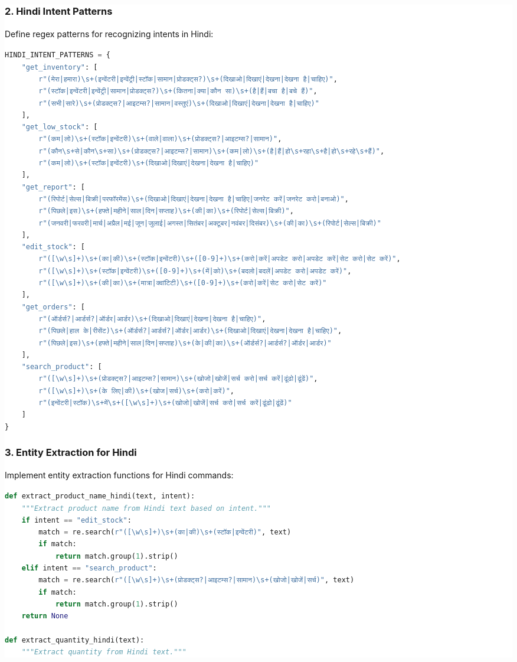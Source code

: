 ### 2. Hindi Intent Patterns

Define regex patterns for recognizing intents in Hindi:

```python
HINDI_INTENT_PATTERNS = {
    "get_inventory": [
        r"(मेरा|हमारा)\s+(इन्वेंटरी|इन्वेंट्री|स्टॉक|सामान|प्रोडक्ट्स?)\s+(दिखाओ|दिखाएं|देखना|देखना है|चाहिए)",
        r"(स्टॉक|इन्वेंटरी|इन्वेंट्री|सामान|प्रोडक्ट्स?)\s+(कितना|क्या|कौन सा)\s+(है|हैं|बचा है|बचे हैं)",
        r"(सभी|सारे)\s+(प्रोडक्ट्स?|आइटम्स?|सामान|वस्तुएं)\s+(दिखाओ|दिखाएं|देखना|देखना है|चाहिए)"
    ],
    "get_low_stock": [
        r"(कम|लो)\s+(स्टॉक|इन्वेंटरी)\s+(वाले|वाला)\s+(प्रोडक्ट्स?|आइटम्स?|सामान)",
        r"(कौन\s+से|कौन\s+सा)\s+(प्रोडक्ट्स?|आइटम्स?|सामान)\s+(कम|लो)\s+(है|हैं|हो\s+रहा\s+है|हो\s+रहे\s+हैं)",
        r"(कम|लो)\s+(स्टॉक|इन्वेंटरी)\s+(दिखाओ|दिखाएं|देखना|देखना है|चाहिए)"
    ],
    "get_report": [
        r"(रिपोर्ट|सेल्स|बिक्री|परफॉरमेंस)\s+(दिखाओ|दिखाएं|देखना|देखना है|चाहिए|जनरेट करें|जनरेट करो|बनाओ)",
        r"(पिछले|इस)\s+(हफ्ते|महीने|साल|दिन|सप्ताह)\s+(की|का)\s+(रिपोर्ट|सेल्स|बिक्री)",
        r"(जनवरी|फरवरी|मार्च|अप्रैल|मई|जून|जुलाई|अगस्त|सितंबर|अक्टूबर|नवंबर|दिसंबर)\s+(की|का)\s+(रिपोर्ट|सेल्स|बिक्री)"
    ],
    "edit_stock": [
        r"([\w\s]+)\s+(का|की)\s+(स्टॉक|इन्वेंटरी)\s+([0-9]+)\s+(करो|करें|अपडेट करो|अपडेट करें|सेट करो|सेट करें)",
        r"([\w\s]+)\s+(स्टॉक|इन्वेंटरी)\s+([0-9]+)\s+(में|को)\s+(बदलो|बदलें|अपडेट करो|अपडेट करें)",
        r"([\w\s]+)\s+(की|का)\s+(मात्रा|क्वांटिटी)\s+([0-9]+)\s+(करो|करें|सेट करो|सेट करें)"
    ],
    "get_orders": [
        r"(ऑर्डर्स?|आर्डर्स?|ऑर्डर|आर्डर)\s+(दिखाओ|दिखाएं|देखना|देखना है|चाहिए)",
        r"(पिछले|हाल के|रीसेंट)\s+(ऑर्डर्स?|आर्डर्स?|ऑर्डर|आर्डर)\s+(दिखाओ|दिखाएं|देखना|देखना है|चाहिए)",
        r"(पिछले|इस)\s+(हफ्ते|महीने|साल|दिन|सप्ताह)\s+(के|की|का)\s+(ऑर्डर्स?|आर्डर्स?|ऑर्डर|आर्डर)"
    ],
    "search_product": [
        r"([\w\s]+)\s+(प्रोडक्ट्स?|आइटम्स?|सामान)\s+(खोजो|खोजें|सर्च करो|सर्च करें|ढूंढो|ढूंढें)",
        r"([\w\s]+)\s+(के लिए|की)\s+(खोज|सर्च)\s+(करो|करें)",
        r"(इन्वेंटरी|स्टॉक)\s+में\s+([\w\s]+)\s+(खोजो|खोजें|सर्च करो|सर्च करें|ढूंढो|ढूंढें)"
    ]
}
```

### 3. Entity Extraction for Hindi

Implement entity extraction functions for Hindi commands:

```python
def extract_product_name_hindi(text, intent):
    """Extract product name from Hindi text based on intent."""
    if intent == "edit_stock":
        match = re.search(r"([\w\s]+)\s+(का|की)\s+(स्टॉक|इन्वेंटरी)", text)
        if match:
            return match.group(1).strip()
    elif intent == "search_product":
        match = re.search(r"([\w\s]+)\s+(प्रोडक्ट्स?|आइटम्स?|सामान)\s+(खोजो|खोजें|सर्च)", text)
        if match:
            return match.group(1).strip()
    return None

def extract_quantity_hindi(text):
    """Extract quantity from Hindi text."""
```